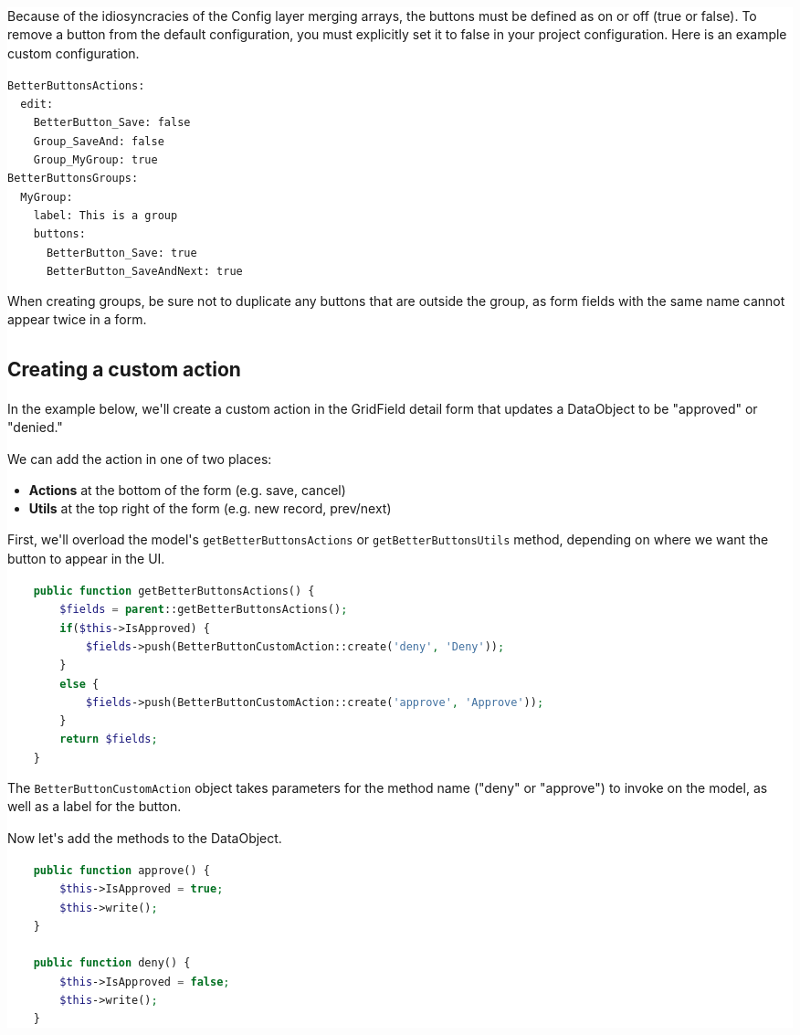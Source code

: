 Because of the idiosyncracies of the Config layer merging arrays, the buttons must be defined as on or off (true or false). To remove a button from the default configuration, you must explicitly set it to false in your project configuration. Here is an example custom configuration.

```
BetterButtonsActions:
  edit:
    BetterButton_Save: false
    Group_SaveAnd: false
    Group_MyGroup: true
BetterButtonsGroups:
  MyGroup:
    label: This is a group
    buttons:
      BetterButton_Save: true
      BetterButton_SaveAndNext: true

```

When creating groups, be sure not to duplicate any buttons that are outside the group, as form fields with the same name cannot appear twice in a form.

## Creating a custom action

In the example below, we'll create a custom action in the GridField detail form that updates a DataObject to be "approved" or "denied."

We can add the action in one of two places:
* **Actions** at the bottom of the form (e.g. save, cancel)
* **Utils** at the top right of the form (e.g. new record, prev/next)


First, we'll overload the model's ```getBetterButtonsActions``` or ```getBetterButtonsUtils``` method, depending on where we want the button to appear in the UI.

```php
    public function getBetterButtonsActions() {
        $fields = parent::getBetterButtonsActions();
        if($this->IsApproved) {
            $fields->push(BetterButtonCustomAction::create('deny', 'Deny'));
        }
        else {
            $fields->push(BetterButtonCustomAction::create('approve', 'Approve'));
        }
        return $fields;
    }
```

The ```BetterButtonCustomAction``` object takes parameters for the method name ("deny" or "approve") to invoke on the model, as well as a label for the button.

Now let's add the methods to the DataObject.

```php
    public function approve() {
        $this->IsApproved = true;
        $this->write();
    }

    public function deny() {
        $this->IsApproved = false;
        $this->write();
    }
```

